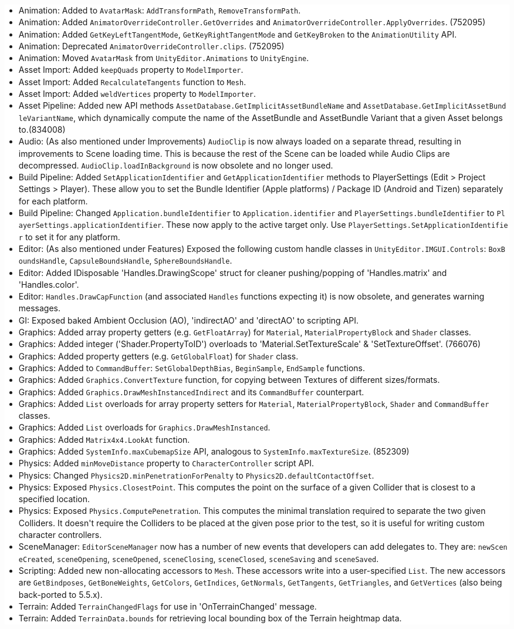 *   Animation: Added to `AvatarMask`: `AddTransformPath`, `RemoveTransformPath`.
*   Animation: Added `AnimatorOverrideController.GetOverrides` and `AnimatorOverrideController.ApplyOverrides`. (752095)
*   Animation: Added `GetKeyLeftTangentMode`, `GetKeyRightTangentMode` and `GetKeyBroken` to the `AnimationUtility` API.
*   Animation: Deprecated `AnimatorOverrideController.clips`. (752095)
*   Animation: Moved `AvatarMask` from `UnityEditor.Animations` to `UnityEngine`.
*   Asset Import: Added `keepQuads` property to `ModelImporter`.
*   Asset Import: Added `RecalculateTangents` function to `Mesh`.
*   Asset Import: Added `weldVertices` property to `ModelImporter`.
*   Asset Pipeline: Added new API methods `AssetDatabase.GetImplicitAssetBundleName` and `AssetDatabase.GetImplicitAssetBundleVariantName`, which dynamically compute the name of the AssetBundle and AssetBundle Variant that a given Asset belongs to.(834008)
*   Audio: (As also mentioned under Improvements) `AudioClip` is now always loaded on a separate thread, resulting in improvements to Scene loading time. This is because the rest of the Scene can be loaded while Audio Clips are decompressed. `AudioClip.loadInBackground` is now obsolete and no longer used.
*   Build Pipeline: Added `SetApplicationIdentifier` and `GetApplicationIdentifier` methods to PlayerSettings (Edit > Project Settings > Player). These allow you to set the Bundle Identifier (Apple platforms) / Package ID (Android and Tizen) separately for each platform.
*   Build Pipeline: Changed `Application.bundleIdentifier` to `Application.identifier` and `PlayerSettings.bundleIdentifier` to `PlayerSettings.applicationIdentifier`. These now apply to the active target only. Use `PlayerSettings.SetApplicationIdentifier` to set it for any platform.
*   Editor: (As also mentioned under Features) Exposed the following custom handle classes in `UnityEditor.IMGUI.Controls`: `BoxBoundsHandle`, `CapsuleBoundsHandle`, `SphereBoundsHandle`.
*   Editor: Added IDisposable 'Handles.DrawingScope' struct for cleaner pushing/popping of 'Handles.matrix' and 'Handles.color'.
*   Editor: `Handles.DrawCapFunction` (and associated `Handles` functions expecting it) is now obsolete, and generates warning messages.
*   GI: Exposed baked Ambient Occlusion (AO), 'indirectAO' and 'directAO' to scripting API.
*   Graphics: Added array property getters (e.g. `GetFloatArray`) for `Material`, `MaterialPropertyBlock` and `Shader` classes.
*   Graphics: Added integer ('Shader.PropertyToID') overloads to 'Material.SetTextureScale' & 'SetTextureOffset'. (766076)
*   Graphics: Added property getters (e.g. `GetGlobalFloat`) for `Shader` class.
*   Graphics: Added to `CommandBuffer`: `SetGlobalDepthBias`, `BeginSample`, `EndSample` functions.
*   Graphics: Added `Graphics.ConvertTexture` function, for copying between Textures of different sizes/formats.
*   Graphics: Added `Graphics.DrawMeshInstancedIndirect` and its `CommandBuffer` counterpart.
*   Graphics: Added `List` overloads for array property setters for `Material`, `MaterialPropertyBlock`, `Shader` and `CommandBuffer` classes.
*   Graphics: Added `List` overloads for `Graphics.DrawMeshInstanced`.
*   Graphics: Added `Matrix4x4.LookAt` function.
*   Graphics: Added `SystemInfo.maxCubemapSize` API, analogous to `SystemInfo.maxTextureSize`. (852309)
*   Physics: Added `minMoveDistance` property to `CharacterController` script API.
*   Physics: Changed `Physics2D.minPenetrationForPenalty` to `Physics2D.defaultContactOffset`.
*   Physics: Exposed `Physics.ClosestPoint`. This computes the point on the surface of a given Collider that is closest to a specified location.
*   Physics: Exposed `Physics.ComputePenetration`. This computes the minimal translation required to separate the two given Colliders. It doesn't require the Colliders to be placed at the given pose prior to the test, so it is useful for writing custom character controllers.
*   SceneManager: `EditorSceneManager` now has a number of new events that developers can add delegates to. They are: `newSceneCreated`, `sceneOpening`, `sceneOpened`, `sceneClosing`, `sceneClosed`, `sceneSaving` and `sceneSaved`.
*   Scripting: Added new non-allocating accessors to `Mesh`. These accessors write into a user-specified `List`. The new accessors are `GetBindposes`, `GetBoneWeights`, `GetColors`, `GetIndices`, `GetNormals`, `GetTangents`, `GetTriangles`, and `GetVertices` (also being back-ported to 5.5.x).
*   Terrain: Added `TerrainChangedFlags` for use in 'OnTerrainChanged' message.
*   Terrain: Added `TerrainData.bounds` for retrieving local bounding box of the Terrain heightmap data.
